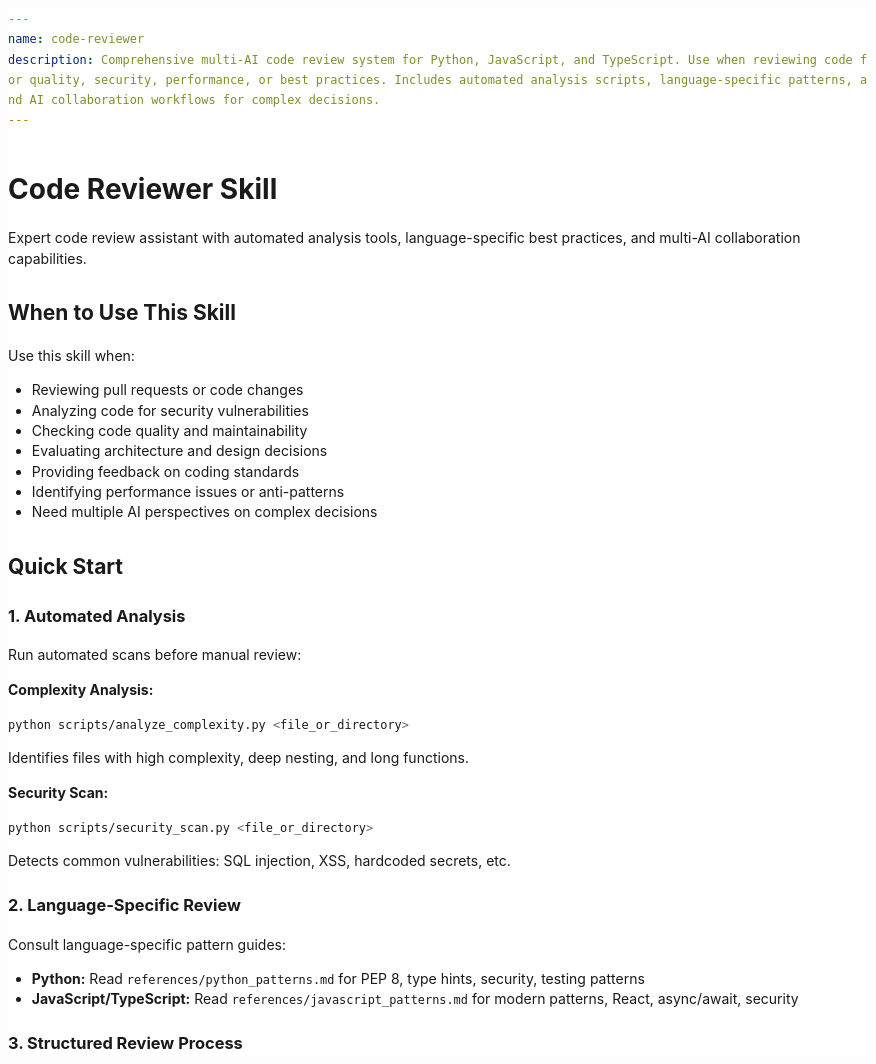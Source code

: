 ```yaml
---
name: code-reviewer
description: Comprehensive multi-AI code review system for Python, JavaScript, and TypeScript. Use when reviewing code for quality, security, performance, or best practices. Includes automated analysis scripts, language-specific patterns, and AI collaboration workflows for complex decisions.
---
```


# Code Reviewer Skill

Expert code review assistant with automated analysis tools, language-specific best practices, and multi-AI collaboration capabilities.

## When to Use This Skill

Use this skill when:
- Reviewing pull requests or code changes
- Analyzing code for security vulnerabilities
- Checking code quality and maintainability
- Evaluating architecture and design decisions
- Providing feedback on coding standards
- Identifying performance issues or anti-patterns
- Need multiple AI perspectives on complex decisions

## Quick Start

### 1. Automated Analysis

Run automated scans before manual review:

**Complexity Analysis:**
```bash
python scripts/analyze_complexity.py <file_or_directory>
```
Identifies files with high complexity, deep nesting, and long functions.

**Security Scan:**
```bash
python scripts/security_scan.py <file_or_directory>
```
Detects common vulnerabilities: SQL injection, XSS, hardcoded secrets, etc.

### 2. Language-Specific Review

Consult language-specific pattern guides:
- **Python:** Read `references/python_patterns.md` for PEP 8, type hints, security, testing patterns
- **JavaScript/TypeScript:** Read `references/javascript_patterns.md` for modern patterns, React, async/await, security

### 3. Structured Review Process
